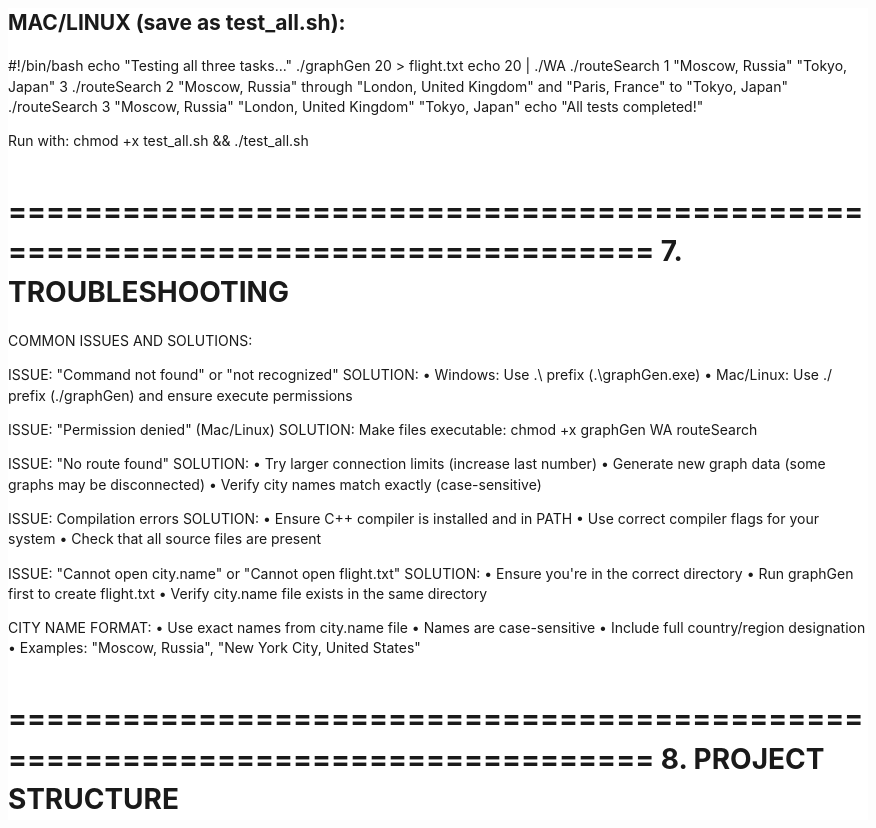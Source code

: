 MAC/LINUX (save as test_all.sh):
---------------------------------
#!/bin/bash
echo "Testing all three tasks..."
./graphGen 20 > flight.txt
echo 20 | ./WA
./routeSearch 1 "Moscow, Russia" "Tokyo, Japan" 3
./routeSearch 2 "Moscow, Russia" through "London, United Kingdom" and "Paris, France" to "Tokyo, Japan"
./routeSearch 3 "Moscow, Russia" "London, United Kingdom" "Tokyo, Japan"
echo "All tests completed!"

Run with: chmod +x test_all.sh && ./test_all.sh

===============================================================================
7. TROUBLESHOOTING
===============================================================================

COMMON ISSUES AND SOLUTIONS:

ISSUE: "Command not found" or "not recognized"
SOLUTION: 
• Windows: Use .\ prefix (.\graphGen.exe)
• Mac/Linux: Use ./ prefix (./graphGen) and ensure execute permissions

ISSUE: "Permission denied" (Mac/Linux)
SOLUTION: Make files executable:
  chmod +x graphGen WA routeSearch

ISSUE: "No route found" 
SOLUTION: 
• Try larger connection limits (increase last number)
• Generate new graph data (some graphs may be disconnected)
• Verify city names match exactly (case-sensitive)

ISSUE: Compilation errors
SOLUTION:
• Ensure C++ compiler is installed and in PATH
• Use correct compiler flags for your system
• Check that all source files are present

ISSUE: "Cannot open city.name" or "Cannot open flight.txt"
SOLUTION:
• Ensure you're in the correct directory
• Run graphGen first to create flight.txt
• Verify city.name file exists in the same directory

CITY NAME FORMAT:
• Use exact names from city.name file
• Names are case-sensitive
• Include full country/region designation
• Examples: "Moscow, Russia", "New York City, United States"

===============================================================================
8. PROJECT STRUCTURE
===============================================================================
